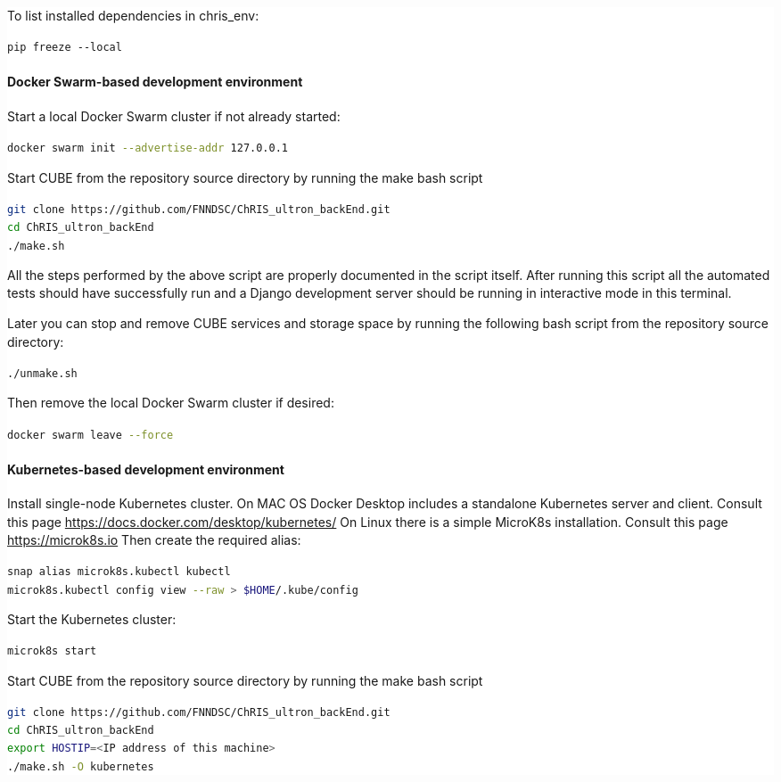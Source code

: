 To list installed dependencies in chris_env:
```
pip freeze --local
````

#### Docker Swarm-based development environment

Start a local Docker Swarm cluster if not already started:

```bash
docker swarm init --advertise-addr 127.0.0.1
```

Start CUBE from the repository source directory by running the make bash script

```bash
git clone https://github.com/FNNDSC/ChRIS_ultron_backEnd.git
cd ChRIS_ultron_backEnd
./make.sh
```
All the steps performed by the above script are properly documented in the script itself. 
After running this script all the automated tests should have successfully run and a Django development server should be running in interactive mode in this terminal.

Later you can stop and remove CUBE services and storage space by running the following bash script from the repository source directory:

```bash
./unmake.sh
```

Then remove the local Docker Swarm cluster if desired:

```bash
docker swarm leave --force
```

#### Kubernetes-based development environment

Install single-node Kubernetes cluster. 
On MAC OS Docker Desktop includes a standalone Kubernetes server and client. 
Consult this page https://docs.docker.com/desktop/kubernetes/
On Linux there is a simple MicroK8s installation. Consult this page https://microk8s.io
Then create the required alias:

```bash
snap alias microk8s.kubectl kubectl
microk8s.kubectl config view --raw > $HOME/.kube/config
```

Start the Kubernetes cluster:

```bash
microk8s start
```

Start CUBE from the repository source directory by running the make bash script

```bash
git clone https://github.com/FNNDSC/ChRIS_ultron_backEnd.git
cd ChRIS_ultron_backEnd
export HOSTIP=<IP address of this machine>
./make.sh -O kubernetes
```
